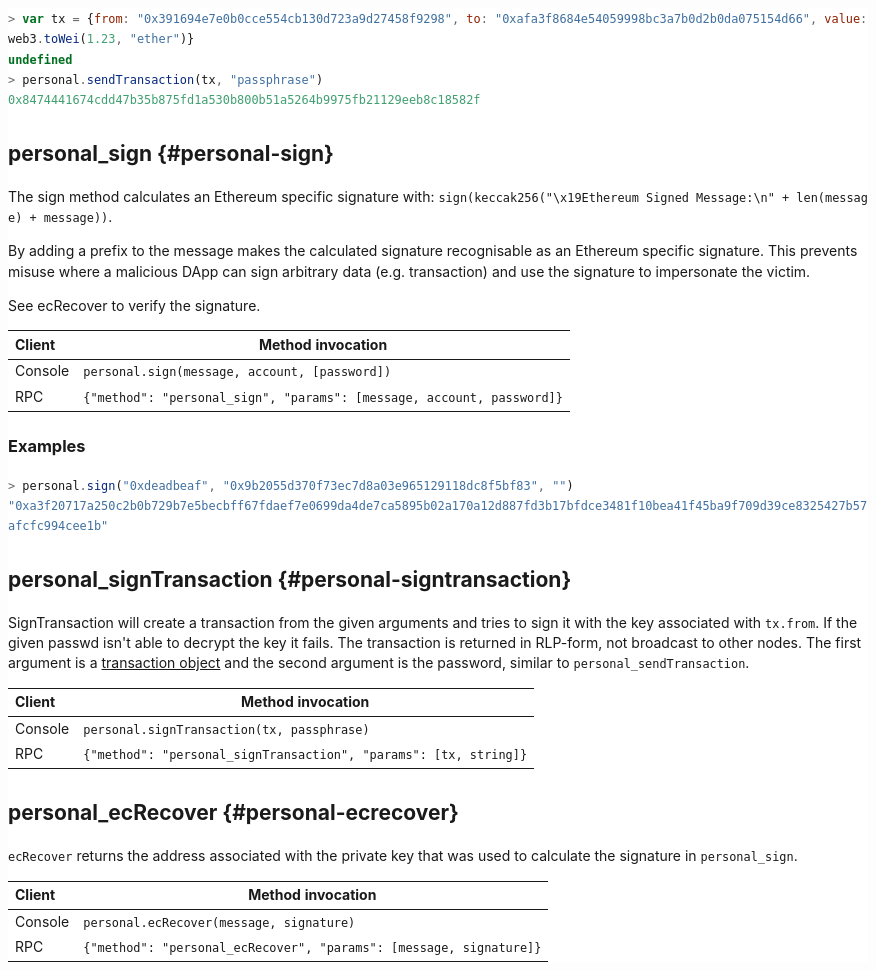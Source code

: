 ```js
> var tx = {from: "0x391694e7e0b0cce554cb130d723a9d27458f9298", to: "0xafa3f8684e54059998bc3a7b0d2b0da075154d66", value: web3.toWei(1.23, "ether")}
undefined
> personal.sendTransaction(tx, "passphrase")
0x8474441674cdd47b35b875fd1a530b800b51a5264b9975fb21129eeb8c18582f
```

## personal_sign {#personal-sign}

The sign method calculates an Ethereum specific signature with:
`sign(keccak256("\x19Ethereum Signed Message:\n" + len(message) + message))`.

By adding a prefix to the message makes the calculated signature recognisable as an Ethereum specific signature. This prevents misuse where a malicious DApp can sign arbitrary data (e.g. transaction) and use the signature to impersonate the victim.

See ecRecover to verify the signature.

| Client  | Method invocation                                                     |
| :------ | --------------------------------------------------------------------- |
| Console | `personal.sign(message, account, [password])`                         |
| RPC     | `{"method": "personal_sign", "params": [message, account, password]}` |

### Examples

```js
> personal.sign("0xdeadbeaf", "0x9b2055d370f73ec7d8a03e965129118dc8f5bf83", "")
"0xa3f20717a250c2b0b729b7e5becbff67fdaef7e0699da4de7ca5895b02a170a12d887fd3b17bfdce3481f10bea41f45ba9f709d39ce8325427b57afcfc994cee1b"
```

## personal_signTransaction {#personal-signtransaction}

SignTransaction will create a transaction from the given arguments and tries to sign it with the key associated with `tx.from`. If the given passwd isn't able to decrypt the key it fails. The transaction is returned in RLP-form, not broadcast to other nodes. The first argument is a [transaction object](/docs/interacting-with-geth/rpc/objects) and the second argument is the password, similar to `personal_sendTransaction`.

| Client  | Method invocation                                                |
| :------ | ---------------------------------------------------------------- |
| Console | `personal.signTransaction(tx, passphrase)`                       |
| RPC     | `{"method": "personal_signTransaction", "params": [tx, string]}` |

## personal_ecRecover {#personal-ecrecover}

`ecRecover` returns the address associated with the private key that was used to calculate the signature in `personal_sign`.

| Client  | Method invocation                                                  |
| :------ | ------------------------------------------------------------------ |
| Console | `personal.ecRecover(message, signature)`                           |
| RPC     | `{"method": "personal_ecRecover", "params": [message, signature]}` |
